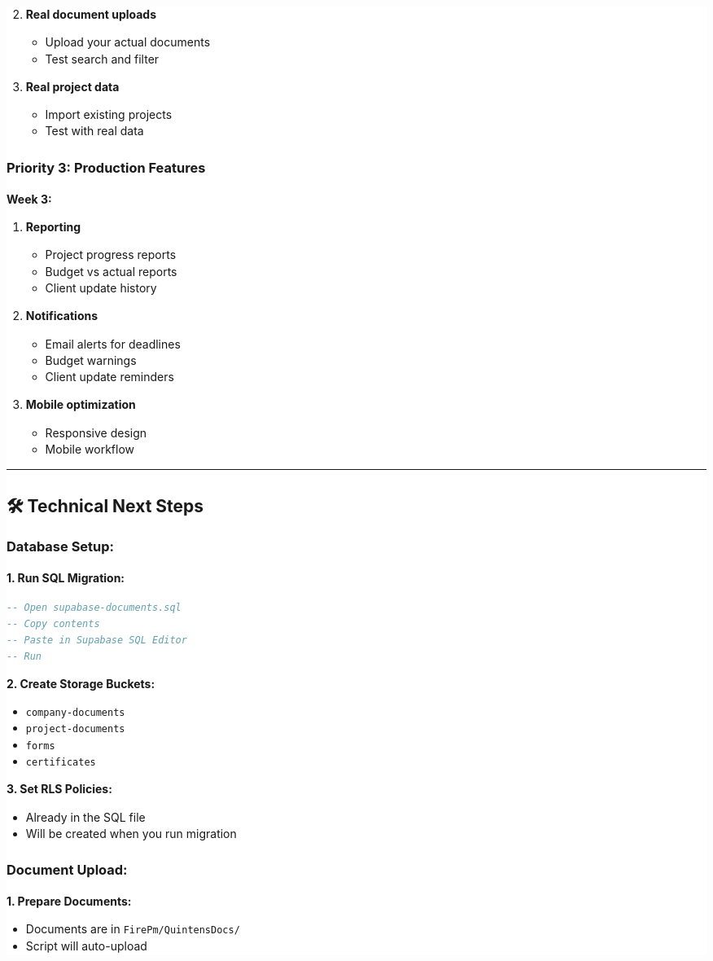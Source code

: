 2. **Real document uploads**
   - Upload your actual documents
   - Test search and filter

3. **Real project data**
   - Import existing projects
   - Test with real data

### **Priority 3: Production Features**

**Week 3:**
1. **Reporting**
   - Project progress reports
   - Budget vs actual reports
   - Client update history

2. **Notifications**
   - Email alerts for deadlines
   - Budget warnings
   - Client update reminders

3. **Mobile optimization**
   - Responsive design
   - Mobile workflow

---

## 🛠️ Technical Next Steps

### **Database Setup:**

**1. Run SQL Migration:**
```sql
-- Open supabase-documents.sql
-- Copy contents
-- Paste in Supabase SQL Editor
-- Run
```

**2. Create Storage Buckets:**
- `company-documents`
- `project-documents`
- `forms`
- `certificates`

**3. Set RLS Policies:**
- Already in the SQL file
- Will be created when you run migration

### **Document Upload:**

**1. Prepare Documents:**
- Documents are in `FirePm/QuintensDocs/`
- Script will auto-upload
